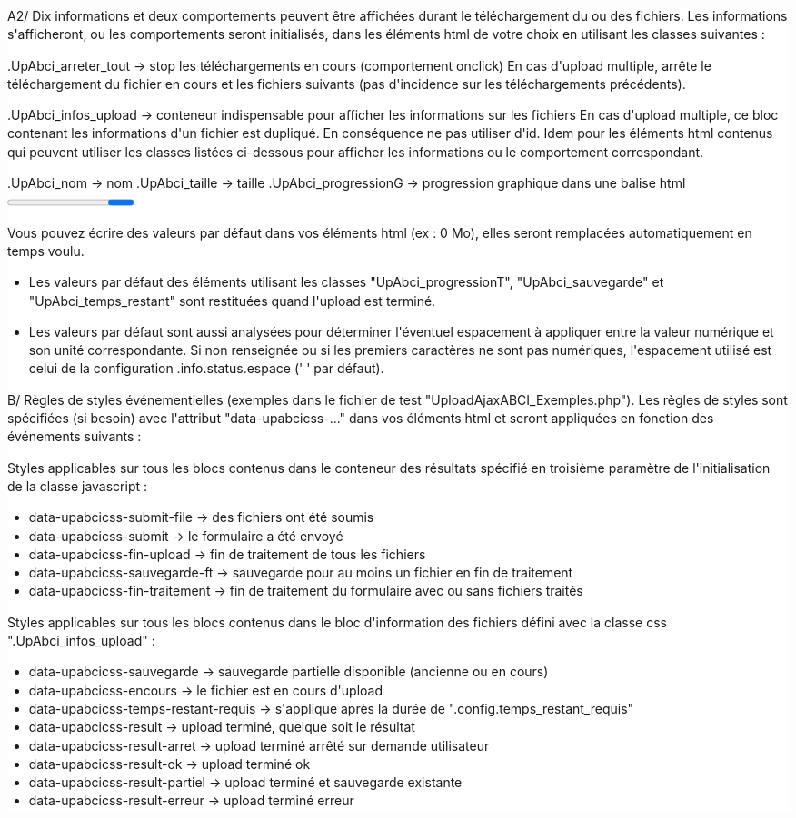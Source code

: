 A2/ Dix informations et deux comportements peuvent être affichées durant le téléchargement du ou des fichiers. Les informations s'afficheront, ou les comportements seront initialisés, dans les éléments html de votre choix en utilisant les classes suivantes :

.UpAbci_arreter_tout		→ stop les téléchargements en cours (comportement onclick)
En cas d'upload multiple, arrête le téléchargement du fichier en cours et les fichiers suivants (pas d'incidence sur les téléchargements précédents).

.UpAbci_infos_upload 		→ conteneur indispensable pour afficher les informations sur les fichiers
En cas d'upload multiple, ce bloc contenant les informations d'un fichier est dupliqué. En conséquence ne pas utiliser d'id. Idem pour les éléments html contenus qui peuvent utiliser les classes listées ci-dessous pour afficher les informations ou le comportement correspondant. 

.UpAbci_nom 			→ nom
.UpAbci_taille			→ taille
.UpAbci_progressionG 		→ progression graphique dans une balise html <progress>	
.UpAbci_progressionT 		→ progression textuelle 	
.UpAbci_pourcentage 		→ pourcentage effectué 
.UpAbci_sauvegarde 		→ sauvegarde effectuée (0 si upload terminé)
.UpAbci_temps_passe 		→ temps passé
.UpAbci_temps_restant		→ temps restant
.UpAbci_status 			→ status (en cours, ok, arrêt, erreur)
.UpAbci_arret 			→ arrêt de l'upload du fichier (comportement onclick)
.UpAbci_apercu_img		→ affiche l'aperçu si c'est une image dans la limite des valeurs 
				".config.max_weight_apercu" et  ".config.total_max_weight_apercu"

Vous pouvez écrire des valeurs par défaut dans vos éléments html (ex : 0 Mo), elles seront remplacées automatiquement en temps voulu. 

- Les valeurs par défaut des éléments utilisant les classes  "UpAbci_progressionT",  "UpAbci_sauvegarde" et  "UpAbci_temps_restant" sont restituées quand l'upload est terminé. 

- Les valeurs par défaut sont aussi analysées pour déterminer l'éventuel espacement à appliquer entre la valeur numérique et son unité correspondante. Si non renseignée ou si les premiers caractères ne sont pas numériques, l'espacement utilisé est celui de la configuration .info.status.espace ('&nbsp;' par défaut).


B/ Règles de styles événementielles (exemples dans le fichier de test "UploadAjaxABCI_Exemples.php"). 
Les règles de styles sont spécifiées (si besoin) avec l'attribut "data-upabcicss-..." dans vos éléments html et seront appliquées en fonction des événements suivants :

Styles applicables sur tous les blocs contenus dans le conteneur des résultats spécifié en troisième paramètre de l'initialisation de la classe javascript  :
- data-upabcicss-submit-file  		→ des fichiers ont été soumis 
- data-upabcicss-submit			→ le formulaire a été envoyé
- data-upabcicss-fin-upload		→ fin de traitement de tous les fichiers
- data-upabcicss-sauvegarde-ft		→ sauvegarde pour au moins un fichier en fin de traitement
- data-upabcicss-fin-traitement		→ fin de traitement du formulaire avec ou sans fichiers traités

Styles applicables sur tous les blocs contenus dans le bloc d'information des fichiers défini avec la classe css ".UpAbci_infos_upload" :
- data-upabcicss-sauvegarde  		→ sauvegarde partielle disponible (ancienne ou en cours)
- data-upabcicss-encours  		→ le fichier est en cours d'upload
- data-upabcicss-temps-restant-requis	→ s'applique après la durée de ".config.temps_restant_requis" 
- data-upabcicss-result  		→ upload terminé, quelque soit le résultat
- data-upabcicss-result-arret		→ upload terminé arrêté sur demande utilisateur
- data-upabcicss-result-ok  		→ upload terminé ok
- data-upabcicss-result-partiel 	→ upload terminé et sauvegarde existante
- data-upabcicss-result-erreur  	→ upload terminé erreur
